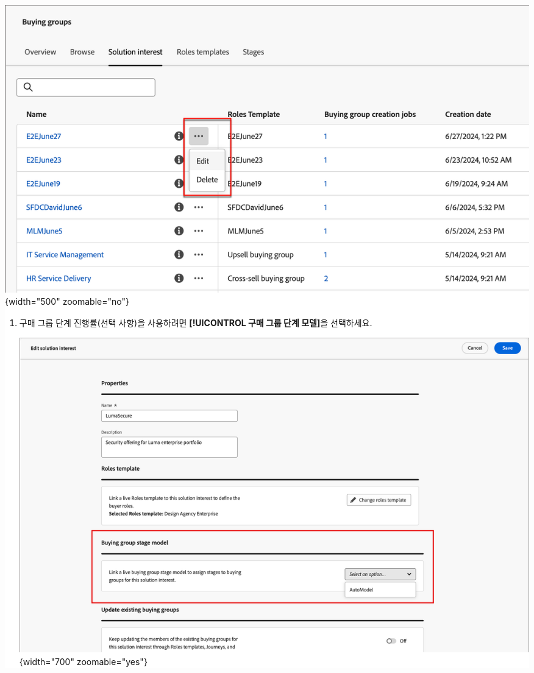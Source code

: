    ![솔루션 관심 영역 추가 메뉴](assets/solution-interests-more-menu.png){width="500" zoomable="no"}

1. 구매 그룹 단계 진행률(선택 사항)을 사용하려면 **[!UICONTROL 구매 그룹 단계 모델]**&#x200B;을 선택하세요.

   ![솔루션 관심사에 대한 구매 그룹 단계 모델을 선택하십시오](assets/solution-interest-edit-buying-group-stages-model.png){width="700" zoomable="yes"}
